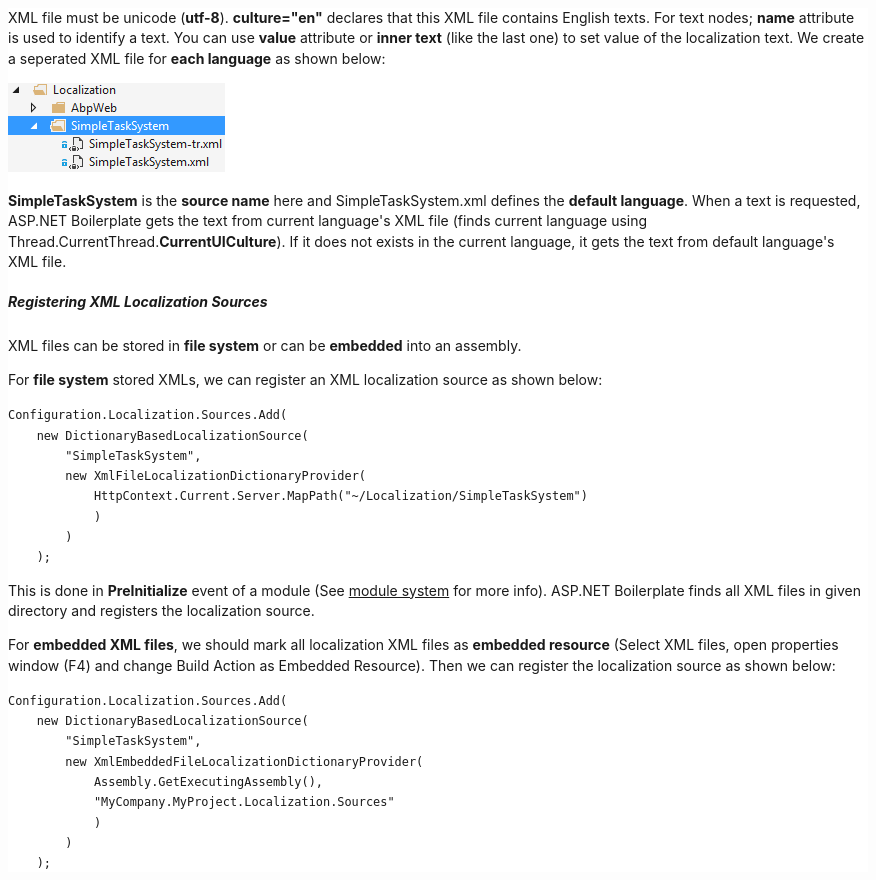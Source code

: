 XML file must be unicode (**utf-8**). **culture="en"** declares that
this XML file contains English texts. For text nodes; **name** attribute
is used to identify a text. You can use **value** attribute or **inner
text** (like the last one) to set value of the localization text. We
create a seperated XML file for **each language** as shown below:

<img src="images/localization_files2.png" alt="Localization files" class="img-thumbnail" />

**SimpleTaskSystem** is the **source name** here and
SimpleTaskSystem.xml defines the **default language**. When a text is
requested, ASP.NET Boilerplate gets the text from current language's XML
file (finds current language using
Thread.CurrentThread.**CurrentUICulture**). If it does not exists in the
current language, it gets the text from default language's XML file.

##### Registering XML Localization Sources

XML files can be stored in **file system** or can be **embedded** into
an assembly.

For **file system** stored XMLs, we can register an XML localization
source as shown below:

    Configuration.Localization.Sources.Add(
        new DictionaryBasedLocalizationSource(
            "SimpleTaskSystem",
            new XmlFileLocalizationDictionaryProvider(
                HttpContext.Current.Server.MapPath("~/Localization/SimpleTaskSystem")
                )
            )
        );

This is done in **PreInitialize** event of a module (See [module
system](/Pages/Documents/Module-System) for more info). ASP.NET
Boilerplate finds all XML files in given directory and registers the
localization source.

For **embedded XML files**, we should mark all localization XML files as
**embedded resource** (Select XML files, open properties window (F4) and
change Build Action as Embedded Resource). Then we can register the
localization source as shown below:

    Configuration.Localization.Sources.Add(
        new DictionaryBasedLocalizationSource(
            "SimpleTaskSystem",
            new XmlEmbeddedFileLocalizationDictionaryProvider(
                Assembly.GetExecutingAssembly(),
                "MyCompany.MyProject.Localization.Sources"
                )
            )
        );
